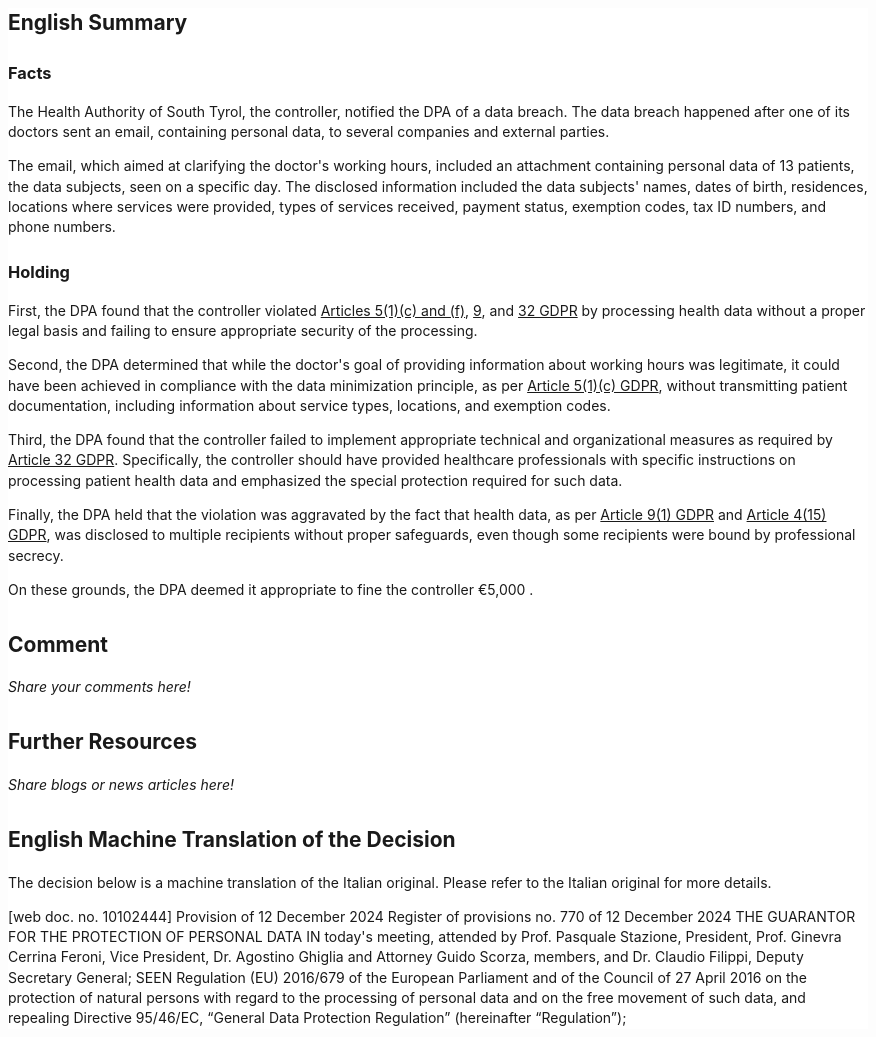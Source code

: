 ## English Summary

### Facts

The Health Authority of South Tyrol, the controller, notified the DPA of a data breach. The data breach happened after one of its doctors sent an email, containing personal data, to several companies and external parties.

The email, which aimed at clarifying the doctor's working hours, included an attachment containing personal data of 13 patients, the data subjects, seen on a specific day. The disclosed information included the data subjects' names, dates of birth, residences, locations where services were provided, types of services received, payment status, exemption codes, tax ID numbers, and phone numbers.

### Holding

First, the DPA found that the controller violated [Articles 5(1)(c) and (f)](/index.php?title=Article_5_GDPR "Article 5 GDPR"), [9](/index.php?title=Article_9_GDPR "Article 9 GDPR"), and [32 GDPR](/index.php?title=Article_32_GDPR "Article 32 GDPR") by processing health data without a proper legal basis and failing to ensure appropriate security of the processing.

Second, the DPA determined that while the doctor's goal of providing information about working hours was legitimate, it could have been achieved in compliance with the data minimization principle, as per [Article 5(1)(c) GDPR](/index.php?title=Article_5_GDPR "Article 5 GDPR"), without transmitting patient documentation, including information about service types, locations, and exemption codes.

Third, the DPA found that the controller failed to implement appropriate technical and organizational measures as required by [Article 32 GDPR](/index.php?title=Article_32_GDPR "Article 32 GDPR"). Specifically, the controller should have provided healthcare professionals with specific instructions on processing patient health data and emphasized the special protection required for such data.

Finally, the DPA held that the violation was aggravated by the fact that health data, as per [Article 9(1) GDPR](/index.php?title=Article_9_GDPR "Article 9 GDPR") and [Article 4(15) GDPR](/index.php?title=Article_4_GDPR "Article 4 GDPR"), was disclosed to multiple recipients without proper safeguards, even though some recipients were bound by professional secrecy.

On these grounds, the DPA deemed it appropriate to fine the controller €5,000 .

## Comment

_Share your comments here!_

## Further Resources

_Share blogs or news articles here!_

## English Machine Translation of the Decision

The decision below is a machine translation of the Italian original. Please refer to the Italian original for more details.

\[web doc. no. 10102444\]
Provision of 12 December 2024
Register of provisions
no. 770 of 12 December 2024
THE GUARANTOR FOR THE PROTECTION OF PERSONAL DATA
IN today's meeting, attended by Prof. Pasquale Stazione, President, Prof. Ginevra Cerrina Feroni, Vice President, Dr. Agostino Ghiglia and Attorney Guido Scorza, members, and Dr. Claudio Filippi, Deputy Secretary General;
SEEN Regulation (EU) 2016/679 of the European Parliament and of the Council of 27 April 2016 on the protection of natural persons with regard to the processing of personal data and on the free movement of such data, and repealing Directive 95/46/EC, “General Data Protection Regulation” (hereinafter “Regulation”);